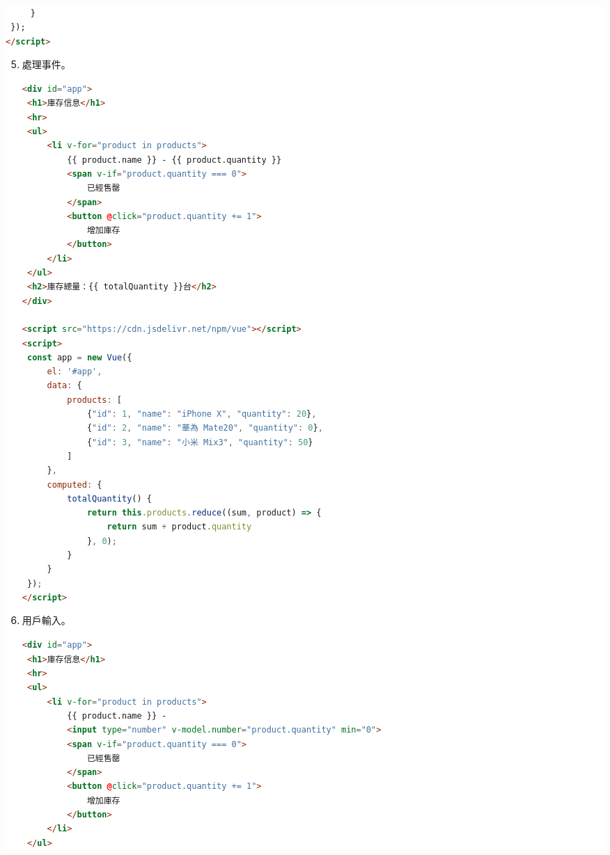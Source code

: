    ```html
   		}
   	});
   </script>
   ```

5. 處理事件。

   ```html
   <div id="app">
   	<h1>庫存信息</h1>
   	<hr>
   	<ul>
   		<li v-for="product in products">
   			{{ product.name }} - {{ product.quantity }}
   			<span v-if="product.quantity === 0">
   				已經售罄
   			</span>
   			<button @click="product.quantity += 1">
   				增加庫存
   			</button>
   		</li>
   	</ul>
   	<h2>庫存總量：{{ totalQuantity }}台</h2>
   </div>
   
   <script src="https://cdn.jsdelivr.net/npm/vue"></script>
   <script>
   	const app = new Vue({
   		el: '#app',
   		data: {
   			products: [
   				{"id": 1, "name": "iPhone X", "quantity": 20},
   				{"id": 2, "name": "華為 Mate20", "quantity": 0},
   				{"id": 3, "name": "小米 Mix3", "quantity": 50}
   			]
   		},
   		computed: {
   			totalQuantity() {
   				return this.products.reduce((sum, product) => {
   					return sum + product.quantity
   				}, 0);
   			}
   		}
   	});
   </script>
   ```

6. 用戶輸入。

   ```html
   <div id="app">
   	<h1>庫存信息</h1>
   	<hr>
   	<ul>
   		<li v-for="product in products">
   			{{ product.name }} - 
   			<input type="number" v-model.number="product.quantity" min="0">
   			<span v-if="product.quantity === 0">
   				已經售罄
   			</span>
   			<button @click="product.quantity += 1">
   				增加庫存
   			</button>
   		</li>
   	</ul>
   ```